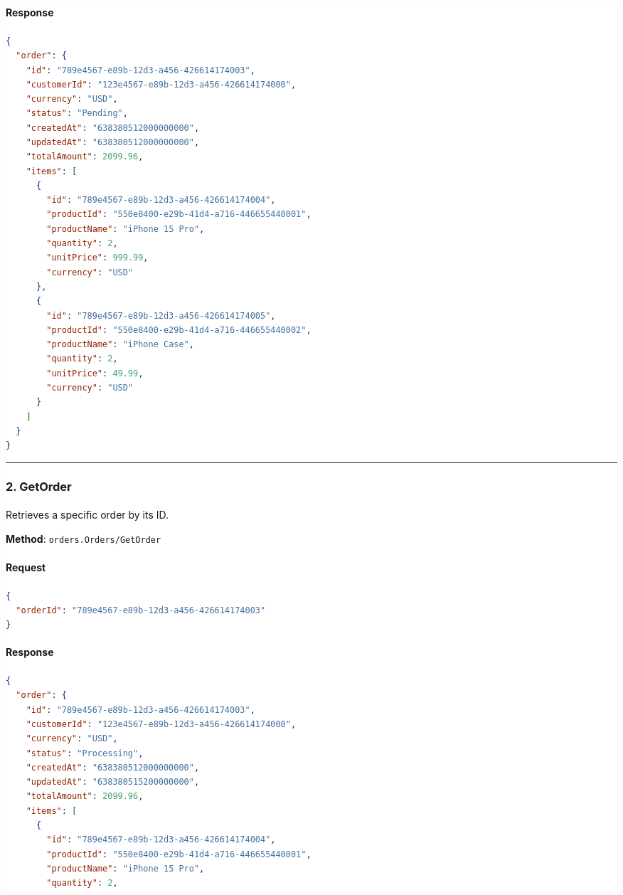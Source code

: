 #### Response
```json
{
  "order": {
    "id": "789e4567-e89b-12d3-a456-426614174003",
    "customerId": "123e4567-e89b-12d3-a456-426614174000",
    "currency": "USD",
    "status": "Pending",
    "createdAt": "638380512000000000",
    "updatedAt": "638380512000000000",
    "totalAmount": 2099.96,
    "items": [
      {
        "id": "789e4567-e89b-12d3-a456-426614174004",
        "productId": "550e8400-e29b-41d4-a716-446655440001",
        "productName": "iPhone 15 Pro",
        "quantity": 2,
        "unitPrice": 999.99,
        "currency": "USD"
      },
      {
        "id": "789e4567-e89b-12d3-a456-426614174005",
        "productId": "550e8400-e29b-41d4-a716-446655440002",
        "productName": "iPhone Case",
        "quantity": 2,
        "unitPrice": 49.99,
        "currency": "USD"
      }
    ]
  }
}
```

---

### 2. GetOrder

Retrieves a specific order by its ID.

**Method**: `orders.Orders/GetOrder`

#### Request
```json
{
  "orderId": "789e4567-e89b-12d3-a456-426614174003"
}
```

#### Response
```json
{
  "order": {
    "id": "789e4567-e89b-12d3-a456-426614174003",
    "customerId": "123e4567-e89b-12d3-a456-426614174000",
    "currency": "USD",
    "status": "Processing",
    "createdAt": "638380512000000000",
    "updatedAt": "638380515200000000",
    "totalAmount": 2099.96,
    "items": [
      {
        "id": "789e4567-e89b-12d3-a456-426614174004",
        "productId": "550e8400-e29b-41d4-a716-446655440001",
        "productName": "iPhone 15 Pro",
        "quantity": 2,
```